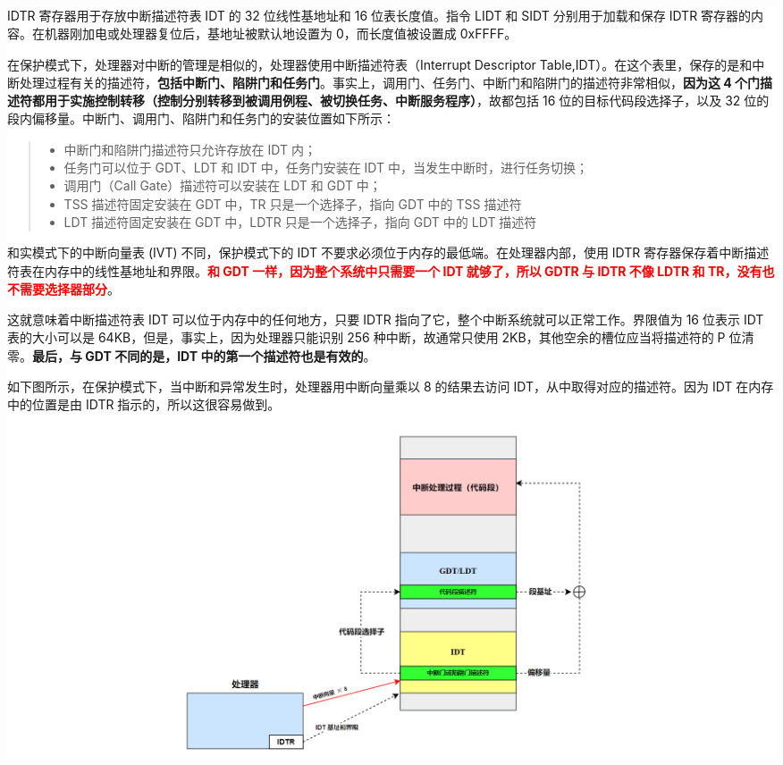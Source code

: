 IDTR 寄存器用于存放中断描述符表 IDT 的 32 位线性基地址和 16 位表长度值。指令 LIDT 和 SIDT 分别用于加载和保存 IDTR 寄存器的内容。在机器刚加电或处理器复位后，基地址被默认地设置为 0，而长度值被设置成 0xFFFF。

在保护模式下，处理器对中断的管理是相似的，处理器使用中断描述符表（Interrupt Descriptor Table,IDT）。在这个表里，保存的是和中断处理过程有关的描述符，**包括中断门、陷阱门和任务门**。事实上，调用门、任务门、中断门和陷阱门的描述符非常相似，**因为这 4 个门描述符都用于实施控制转移（控制分别转移到被调用例程、被切换任务、中断服务程序）**，故都包括 16 位的目标代码段选择子，以及 32 位的段内偏移量。中断门、调用门、陷阱门和任务门的安装位置如下所示：

>- 中断门和陷阱门描述符只允许存放在 IDT 内；
>- 任务门可以位于 GDT、LDT 和 IDT 中，任务门安装在 IDT 中，当发生中断时，进行任务切换；
>- 调用门（Call Gate）描述符可以安装在 LDT 和 GDT 中；
>- TSS 描述符固定安装在 GDT 中，TR 只是一个选择子，指向 GDT 中的 TSS 描述符
>- LDT 描述符固定安装在 GDT 中，LDTR 只是一个选择子，指向 GDT 中的 LDT 描述符

和实模式下的中断向量表 (IVT) 不同，保护模式下的 IDT 不要求必须位于内存的最低端。在处理器内部，使用 IDTR 寄存器保存着中断描述符表在内存中的线性基地址和界限。**<font color="red">和 GDT 一样，因为整个系统中只需要一个 IDT 就够了，所以 GDTR 与 IDTR 不像 LDTR 和 TR，没有也不需要选择器部分</font>**。

这就意味着中断描述符表 IDT 可以位于内存中的任何地方，只要 IDTR 指向了它，整个中断系统就可以正常工作。界限值为 16 位表示 IDT 表的大小可以是 64KB，但是，事实上，因为处理器只能识别 256 种中断，故通常只使用 2KB，其他空余的槽位应当将描述符的 P 位清零。**最后，与 GDT 不同的是，IDT 中的第一个描述符也是有效的**。

如下图所示，在保护模式下，当中断和异常发生时，处理器用中断向量乘以 8 的结果去访问 IDT，从中取得对应的描述符。因为 IDT 在内存中的位置是由 IDTR 指示的，所以这很容易做到。

<div align="center">
    <img src="x86-32汇编保护模式_static//7.png" width="470"/>
</div>
